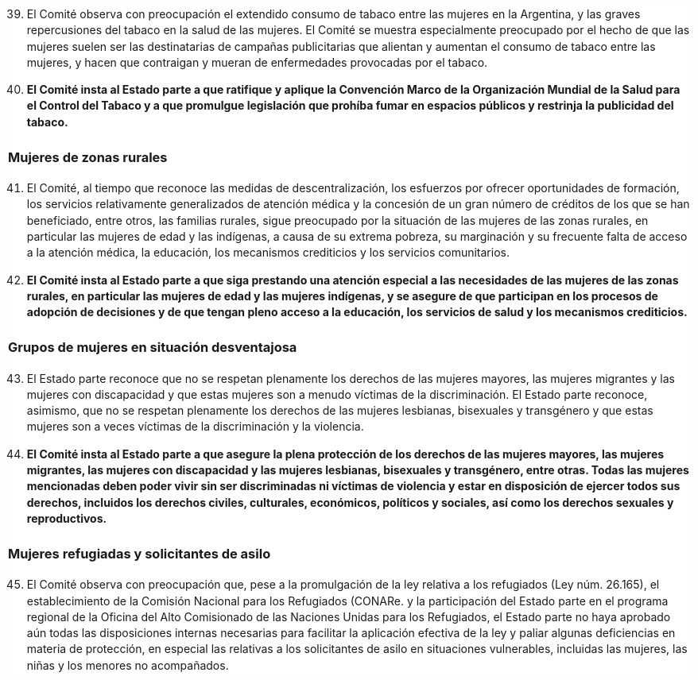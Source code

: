 39. El Comité observa con preocupación el extendido consumo de tabaco entre
las mujeres en la Argentina, y las graves repercusiones del tabaco en la
salud de las mujeres. El Comité se muestra especialmente preocupado por el
hecho de que las mujeres suelen ser las destinatarias de campañas
publicitarias que alientan y aumentan el consumo de tabaco entre las
mujeres, y hacen que contraigan y mueran de enfermedades provocadas por el
tabaco.

40. **El Comité insta al Estado parte a que ratifique y aplique la Convención
Marco de la Organización Mundial de la Salud para el Control del Tabaco y a
que promulgue legislación que prohíba fumar en espacios públicos y
restrinja la publicidad del tabaco.**

### Mujeres de zonas rurales

41. El Comité, al tiempo que reconoce las medidas de descentralización, los
esfuerzos por ofrecer oportunidades de formación, los servicios
relativamente generalizados de atención médica y la concesión de un gran
número de créditos de los que se han beneficiado, entre otros, las familias
rurales, sigue preocupado por la situación de las mujeres de las zonas
rurales, en particular las mujeres de edad y las indígenas, a causa de su
extrema pobreza, su marginación y su frecuente falta de acceso a la
atención médica, la educación, los mecanismos crediticios y los servicios
comunitarios.

42. **El Comité insta al Estado parte a que siga prestando una atención
especial a las necesidades de las mujeres de las zonas rurales, en
particular las mujeres de edad y las mujeres indígenas, y se asegure de que
participan en los procesos de adopción de decisiones y de que tengan pleno
acceso a la educación, los servicios de salud y los mecanismos crediticios.**

### Grupos de mujeres en situación desventajosa

43. El Estado parte reconoce que no se respetan plenamente los derechos de
las mujeres mayores, las mujeres migrantes y las mujeres con discapacidad y
que estas mujeres son a menudo víctimas de la discriminación. El Estado
parte reconoce, asimismo, que no se respetan plenamente los derechos de las
mujeres lesbianas, bisexuales y transgénero y que estas mujeres son a veces
víctimas de la discriminación y la violencia.

44. **El Comité insta al Estado parte a que asegure la plena protección de
los derechos de las mujeres mayores, las mujeres migrantes, las mujeres con
discapacidad y las mujeres lesbianas, bisexuales y transgénero, entre
otras. Todas las mujeres mencionadas deben poder vivir sin ser
discriminadas ni víctimas de violencia y estar en disposición de ejercer
todos sus derechos, incluidos los derechos civiles, culturales, económicos,
políticos y sociales, así como los derechos sexuales y reproductivos.**

### Mujeres refugiadas y solicitantes de asilo

45. El Comité observa con preocupación que, pese a la promulgación de la
ley relativa a los refugiados (Ley núm. 26.165), el establecimiento de la
Comisión Nacional para los Refugiados (CONARe. y la participación del
Estado parte en el programa regional de la Oficina del Alto Comisionado de
las Naciones Unidas para los Refugiados, el Estado parte no haya aprobado
aún todas las disposiciones internas necesarias para facilitar la
aplicación efectiva de la ley y paliar algunas deficiencias en materia de
protección, en especial las relativas a los solicitantes de asilo en
situaciones vulnerables, incluidas las mujeres, las niñas y los menores no
acompañados.
